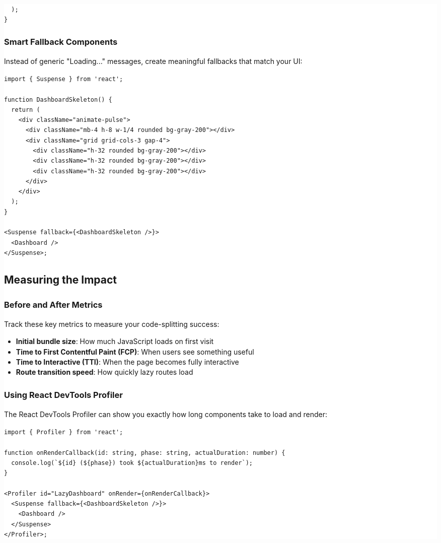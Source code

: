 ```tsx
  );
}
```

### Smart Fallback Components

Instead of generic "Loading..." messages, create meaningful fallbacks that match your UI:

```tsx
import { Suspense } from 'react';

function DashboardSkeleton() {
  return (
    <div className="animate-pulse">
      <div className="mb-4 h-8 w-1/4 rounded bg-gray-200"></div>
      <div className="grid grid-cols-3 gap-4">
        <div className="h-32 rounded bg-gray-200"></div>
        <div className="h-32 rounded bg-gray-200"></div>
        <div className="h-32 rounded bg-gray-200"></div>
      </div>
    </div>
  );
}

<Suspense fallback={<DashboardSkeleton />}>
  <Dashboard />
</Suspense>;
```

## Measuring the Impact

### Before and After Metrics

Track these key metrics to measure your code-splitting success:

- **Initial bundle size**: How much JavaScript loads on first visit
- **Time to First Contentful Paint (FCP)**: When users see something useful
- **Time to Interactive (TTI)**: When the page becomes fully interactive
- **Route transition speed**: How quickly lazy routes load

### Using React DevTools Profiler

The React DevTools Profiler can show you exactly how long components take to load and render:

```tsx
import { Profiler } from 'react';

function onRenderCallback(id: string, phase: string, actualDuration: number) {
  console.log(`${id} (${phase}) took ${actualDuration}ms to render`);
}

<Profiler id="LazyDashboard" onRender={onRenderCallback}>
  <Suspense fallback={<DashboardSkeleton />}>
    <Dashboard />
  </Suspense>
</Profiler>;
```

